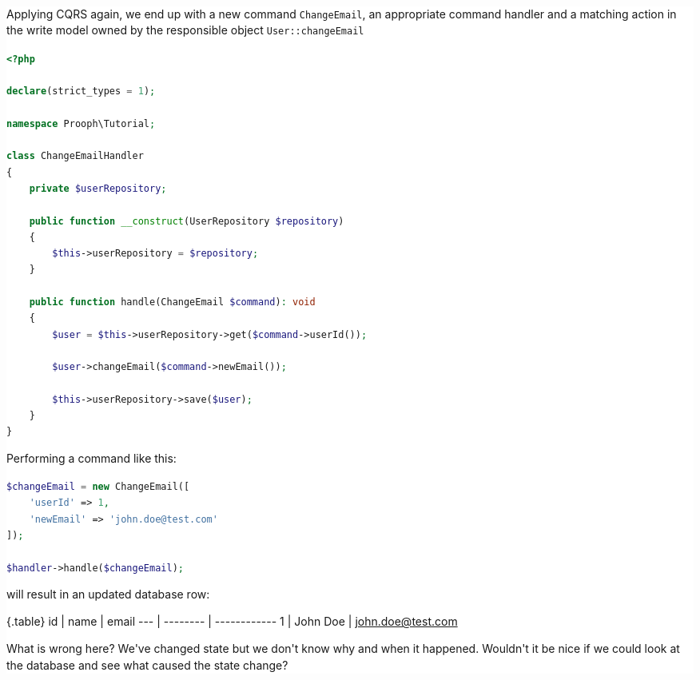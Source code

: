 
Applying CQRS again, we end up with a new command `ChangeEmail`, an appropriate command handler and a matching action
in the write model owned by the responsible object `User::changeEmail`

```php
<?php

declare(strict_types = 1);

namespace Prooph\Tutorial;

class ChangeEmailHandler
{
    private $userRepository;

    public function __construct(UserRepository $repository)
    {
        $this->userRepository = $repository;
    }

    public function handle(ChangeEmail $command): void
    {
        $user = $this->userRepository->get($command->userId());

        $user->changeEmail($command->newEmail());

        $this->userRepository->save($user);
    }
}

```

Performing a command like this:

```php
$changeEmail = new ChangeEmail([
    'userId' => 1,
    'newEmail' => 'john.doe@test.com'
]);

$handler->handle($changeEmail);

```

will result in an updated database row:

{.table}
id  | name     | email
--- | -------- | ------------
1   | John Doe | john.doe@test.com

What is wrong here? We've changed state but we don't know why and when it happened.
Wouldn't it be nice if we could look at the database and see what caused the state change?
